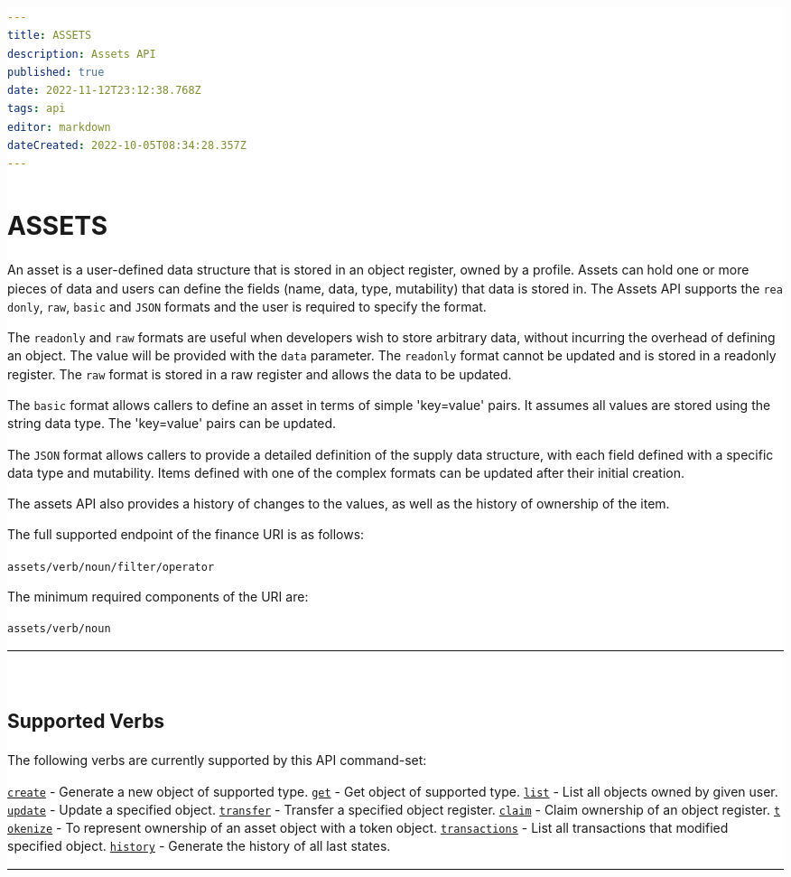 ```yaml
---
title: ASSETS
description: Assets API
published: true
date: 2022-11-12T23:12:38.768Z
tags: api
editor: markdown
dateCreated: 2022-10-05T08:34:28.357Z
---
```


# ASSETS

An asset is a user-defined data structure that is stored in an object register, owned by a profile. Assets can hold one or more pieces of data and users can define the fields (name, data, type, mutability) that data is stored in. The Assets API supports the `readonly`, `raw`, `basic` and `JSON` formats and the user is required to specify the format.

The `readonly` and `raw` formats are useful when developers wish to store arbitrary data, without incurring the overhead of defining an object. The value will be provided with the `data` parameter. The `readonly` format cannot be updated and is stored in a readonly register. The `raw` format is stored in a raw register and allows the data to be updated.

The `basic` format allows callers to define an asset in terms of simple 'key=value' pairs. It assumes all values are stored using the string data type. The 'key=value' pairs can be updated.

The `JSON` format allows callers to provide a detailed definition of the supply data structure, with each field defined with a specific data type and mutability. Items defined with one of the complex formats can be updated after their initial creation.

The assets API also provides a history of changes to the values, as well as the history of ownership of the item.

The full supported endpoint of the finance URI is as follows:

```
assets/verb/noun/filter/operator
```

The minimum required components of the URI are:

```
assets/verb/noun
```

---
&nbsp;

## Supported Verbs

The following verbs are currently supported by this API command-set:

[`create`](#create) - Generate a new object of supported type.
[`get`](#get) - Get object of supported type.
[`list`](#list) - List all objects owned by given user.
[`update`](#update) - Update a specified object.
[`transfer`](#transfer) - Transfer a specified object register.
[`claim`](#claim) - Claim ownership of an object register.
[`tokenize`](#tokenize) - To represent ownership of an asset object with a token object.
[`transactions`](#transactions) - List all transactions that modified specified object.
[`history`](#history) - Generate the history of all last states.

---